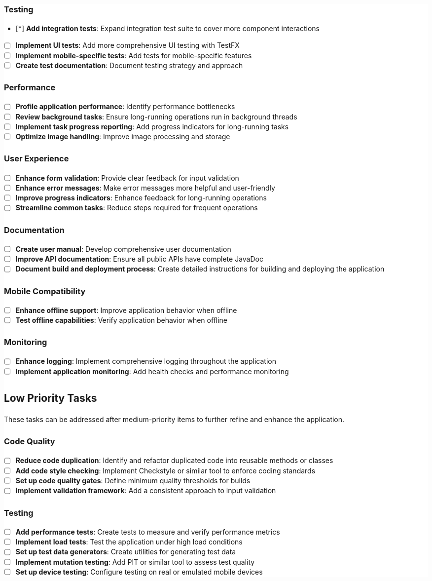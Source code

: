 ### Testing
- [*] **Add integration tests**: Expand integration test suite to cover more component interactions
- [ ] **Implement UI tests**: Add more comprehensive UI testing with TestFX
- [ ] **Implement mobile-specific tests**: Add tests for mobile-specific features
- [ ] **Create test documentation**: Document testing strategy and approach

### Performance
- [ ] **Profile application performance**: Identify performance bottlenecks
- [ ] **Review background tasks**: Ensure long-running operations run in background threads
- [ ] **Implement task progress reporting**: Add progress indicators for long-running tasks
- [ ] **Optimize image handling**: Improve image processing and storage

### User Experience
- [ ] **Enhance form validation**: Provide clear feedback for input validation
- [ ] **Enhance error messages**: Make error messages more helpful and user-friendly
- [ ] **Improve progress indicators**: Enhance feedback for long-running operations
- [ ] **Streamline common tasks**: Reduce steps required for frequent operations

### Documentation
- [ ] **Create user manual**: Develop comprehensive user documentation
- [ ] **Improve API documentation**: Ensure all public APIs have complete JavaDoc
- [ ] **Document build and deployment process**: Create detailed instructions for building and deploying the application

### Mobile Compatibility
- [ ] **Enhance offline support**: Improve application behavior when offline
- [ ] **Test offline capabilities**: Verify application behavior when offline

### Monitoring
- [ ] **Enhance logging**: Implement comprehensive logging throughout the application
- [ ] **Implement application monitoring**: Add health checks and performance monitoring

## Low Priority Tasks

These tasks can be addressed after medium-priority items to further refine and enhance the application.

### Code Quality
- [ ] **Reduce code duplication**: Identify and refactor duplicated code into reusable methods or classes
- [ ] **Add code style checking**: Implement Checkstyle or similar tool to enforce coding standards
- [ ] **Set up code quality gates**: Define minimum quality thresholds for builds
- [ ] **Implement validation framework**: Add a consistent approach to input validation

### Testing
- [ ] **Add performance tests**: Create tests to measure and verify performance metrics
- [ ] **Implement load tests**: Test the application under high load conditions
- [ ] **Set up test data generators**: Create utilities for generating test data
- [ ] **Implement mutation testing**: Add PIT or similar tool to assess test quality
- [ ] **Set up device testing**: Configure testing on real or emulated mobile devices

